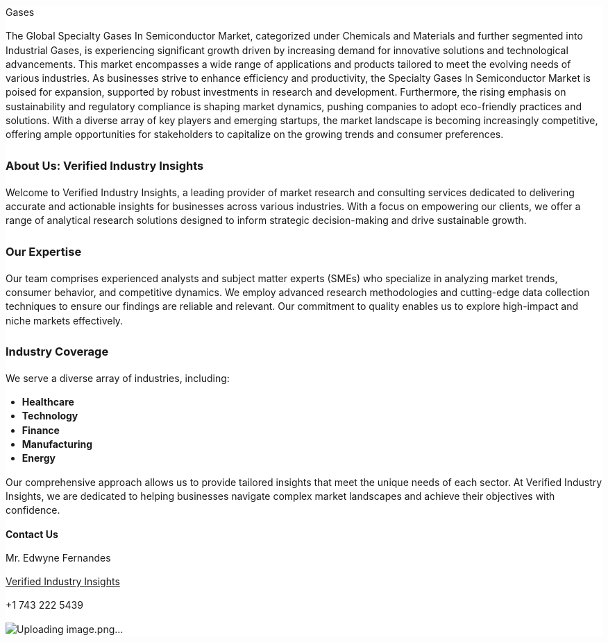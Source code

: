 Gases </h3><p>The Global Specialty Gases In Semiconductor Market, categorized under Chemicals and Materials and further segmented into Industrial Gases, is experiencing significant growth driven by increasing demand for innovative solutions and technological advancements. This market encompasses a wide range of applications and products tailored to meet the evolving needs of various industries. As businesses strive to enhance efficiency and productivity, the Specialty Gases In Semiconductor Market is poised for expansion, supported by robust investments in research and development. Furthermore, the rising emphasis on sustainability and regulatory compliance is shaping market dynamics, pushing companies to adopt eco-friendly practices and solutions. With a diverse array of key players and emerging startups, the market landscape is becoming increasingly competitive, offering ample opportunities for stakeholders to capitalize on the growing trends and consumer preferences.</p><h3>About Us: Verified Industry Insights</h3><p>Welcome to Verified Industry Insights, a leading provider of market research and consulting services dedicated to delivering accurate and actionable insights for businesses across various industries. With a focus on empowering our clients, we offer a range of analytical research solutions designed to inform strategic decision-making and drive sustainable growth.</p><h3>Our Expertise</h3><p>Our team comprises experienced analysts and subject matter experts (SMEs) who specialize in analyzing market trends, consumer behavior, and competitive dynamics. We employ advanced research methodologies and cutting-edge data collection techniques to ensure our findings are reliable and relevant. Our commitment to quality enables us to explore high-impact and niche markets effectively.</p><h3>Industry Coverage</h3><p>We serve a diverse array of industries, including:</p><ul><li><strong>Healthcare</strong></li><li><strong>Technology</strong></li><li><strong>Finance</strong></li><li><strong>Manufacturing</strong></li><li><strong>Energy</strong></li></ul><p>Our comprehensive approach allows us to provide tailored insights that meet the unique needs of each sector. At Verified Industry Insights, we are dedicated to helping businesses navigate complex market landscapes and achieve their objectives with confidence.</p><p><strong>Contact Us</strong></p><p>Mr. Edwyne Fernandes</p><p><a href="https://www.verifiedindustryinsights.com/">Verified Industry Insights</a></p><p>+1 743 222 5439</p>
![Uploading image.png…]()
